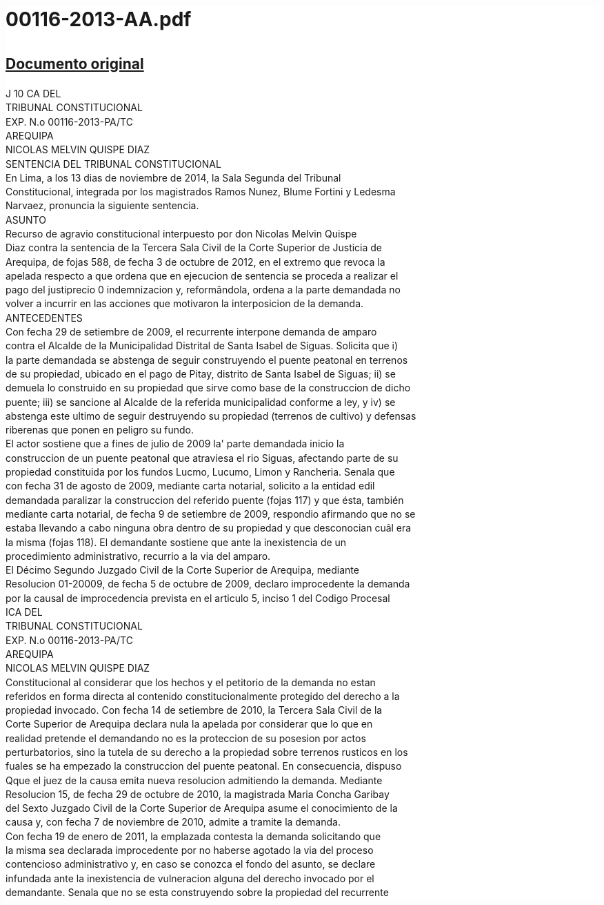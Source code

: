 
00116-2013-AA.pdf
=================
  
[Documento original](https://tc.gob.pe/jurisprudencia/2018/00116-2013-AA.pdf)  
---  
J 10 CA DEL  
TRIBUNAL CONSTITUCIONAL  
EXP. N.o 00116-2013-PA/TC  
AREQUIPA  
NICOLAS MELVIN QUISPE DIAZ  
SENTENCIA DEL TRIBUNAL CONSTITUCIONAL  
En Lima, a los 13 dias de noviembre de 2014, la Sala Segunda del Tribunal  
Constitucional, integrada por los magistrados Ramos Nunez, Blume Fortini y Ledesma  
Narvaez, pronuncia la siguiente sentencia.  
ASUNTO  
Recurso de agravio constitucional interpuesto por don Nicolas Melvin Quispe  
Diaz contra la sentencia de la Tercera Sala Civil de la Corte Superior de Justicia de  
Arequipa, de fojas 588, de fecha 3 de octubre de 2012, en el extremo que revoca la  
apelada respecto a que ordena que en ejecucion de sentencia se proceda a realizar el  
pago del justiprecio 0 indemnizacion y, reformândola, ordena a la parte demandada no  
volver a incurrir en las acciones que motivaron la interposicion de la demanda.  
ANTECEDENTES  
Con fecha 29 de setiembre de 2009, el recurrente interpone demanda de amparo  
contra el Alcalde de la Municipalidad Distrital de Santa Isabel de Siguas. Solicita que i)  
la parte demandada se abstenga de seguir construyendo el puente peatonal en terrenos  
de su propiedad, ubicado en el pago de Pitay, distrito de Santa Isabel de Siguas; ii) se  
demuela lo construido en su propiedad que sirve como base de la construccion de dicho  
puente; iii) se sancione al Alcalde de la referida municipalidad conforme a ley, y iv) se  
abstenga este ultimo de seguir destruyendo su propiedad (terrenos de cultivo) y defensas  
riberenas que ponen en peligro su fundo.  
El actor sostiene que a fines de julio de 2009 la' parte demandada inicio la  
construccion de un puente peatonal que atraviesa el rio Siguas, afectando parte de su  
propiedad constituida por los fundos Lucmo, Lucumo, Limon y Rancheria. Senala que  
con fecha 31 de agosto de 2009, mediante carta notarial, solicito a la entidad edil  
demandada paralizar la construccion del referido puente (fojas 117) y que ésta, también  
mediante carta notarial, de fecha 9 de setiembre de 2009, respondio afirmando que no se  
estaba llevando a cabo ninguna obra dentro de su propiedad y que desconocian cuâl era  
la misma (fojas 118). El demandante sostiene que ante la inexistencia de un  
procedimiento administrativo, recurrio a la via del amparo.  
El Décimo Segundo Juzgado Civil de la Corte Superior de Arequipa, mediante  
Resolucion 01-20009, de fecha 5 de octubre de 2009, declaro improcedente la demanda  
por la causal de improcedencia prevista en el articulo 5, inciso 1 del Codigo Procesal  
ICA DEL  
TRIBUNAL CONSTITUCIONAL  
EXP. N.o 00116-2013-PA/TC  
AREQUIPA  
NICOLAS MELVIN QUISPE DIAZ  
Constitucional al considerar que los hechos y el petitorio de la demanda no estan  
referidos en forma directa al contenido constitucionalmente protegido del derecho a la  
propiedad invocado. Con fecha 14 de setiembre de 2010, la Tercera Sala Civil de la  
Corte Superior de Arequipa declara nula la apelada por considerar que lo que en  
realidad pretende el demandando no es la proteccion de su posesion por actos  
perturbatorios, sino la tutela de su derecho a la propiedad sobre terrenos rusticos en los  
fuales se ha empezado la construccion del puente peatonal. En consecuencia, dispuso  
Qque el juez de la causa emita nueva resolucion admitiendo la demanda. Mediante  
Resolucion 15, de fecha 29 de octubre de 2010, la magistrada Maria Concha Garibay  
del Sexto Juzgado Civil de la Corte Superior de Arequipa asume el conocimiento de la  
causa y, con fecha 7 de noviembre de 2010, admite a tramite la demanda.  
Con fecha 19 de enero de 2011, la emplazada contesta la demanda solicitando que  
la misma sea declarada improcedente por no haberse agotado la via del proceso  
contencioso administrativo y, en caso se conozca el fondo del asunto, se declare  
infundada ante la inexistencia de vulneracion alguna del derecho invocado por el  
demandante. Senala que no se esta construyendo sobre la propiedad del recurrente  